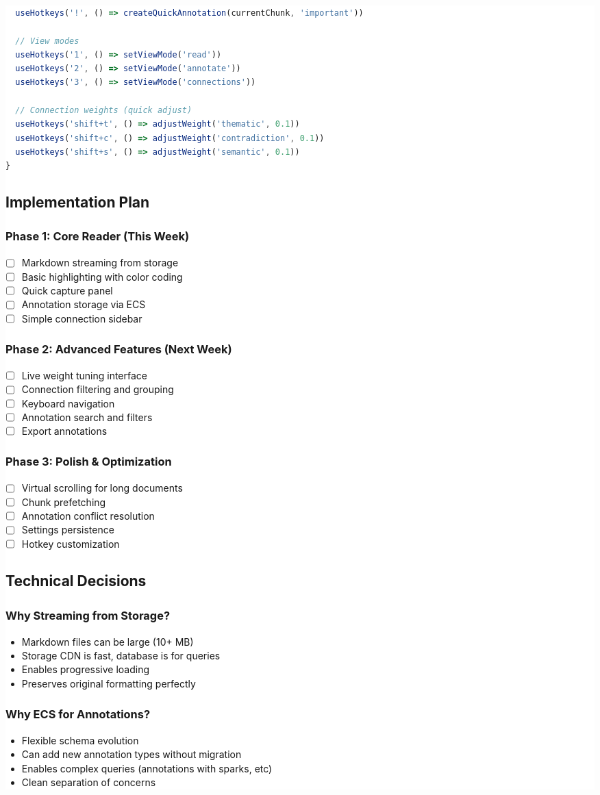 ```typescript
  useHotkeys('!', () => createQuickAnnotation(currentChunk, 'important'))
  
  // View modes
  useHotkeys('1', () => setViewMode('read'))
  useHotkeys('2', () => setViewMode('annotate'))
  useHotkeys('3', () => setViewMode('connections'))
  
  // Connection weights (quick adjust)
  useHotkeys('shift+t', () => adjustWeight('thematic', 0.1))
  useHotkeys('shift+c', () => adjustWeight('contradiction', 0.1))
  useHotkeys('shift+s', () => adjustWeight('semantic', 0.1))
}
```

## Implementation Plan

### Phase 1: Core Reader (This Week)
- [ ] Markdown streaming from storage
- [ ] Basic highlighting with color coding
- [ ] Quick capture panel
- [ ] Annotation storage via ECS
- [ ] Simple connection sidebar

### Phase 2: Advanced Features (Next Week)
- [ ] Live weight tuning interface
- [ ] Connection filtering and grouping
- [ ] Keyboard navigation
- [ ] Annotation search and filters
- [ ] Export annotations

### Phase 3: Polish & Optimization
- [ ] Virtual scrolling for long documents
- [ ] Chunk prefetching
- [ ] Annotation conflict resolution
- [ ] Settings persistence
- [ ] Hotkey customization

## Technical Decisions

### Why Streaming from Storage?
- Markdown files can be large (10+ MB)
- Storage CDN is fast, database is for queries
- Enables progressive loading
- Preserves original formatting perfectly

### Why ECS for Annotations?
- Flexible schema evolution
- Can add new annotation types without migration
- Enables complex queries (annotations with sparks, etc)
- Clean separation of concerns
